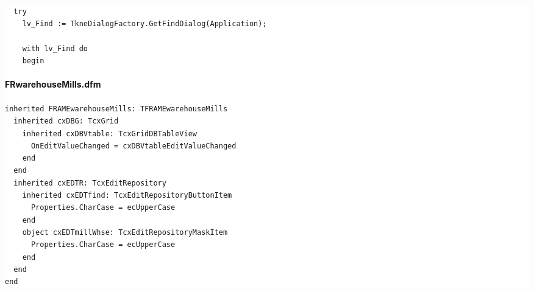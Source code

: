 ```
  try
    lv_Find := TkneDialogFactory.GetFindDialog(Application);

    with lv_Find do
    begin

```

#### **FRwarehouseMills.dfm**

```
inherited FRAMEwarehouseMills: TFRAMEwarehouseMills
  inherited cxDBG: TcxGrid
    inherited cxDBVtable: TcxGridDBTableView
      OnEditValueChanged = cxDBVtableEditValueChanged
    end
  end
  inherited cxEDTR: TcxEditRepository
    inherited cxEDTfind: TcxEditRepositoryButtonItem
      Properties.CharCase = ecUpperCase
    end
    object cxEDTmillWhse: TcxEditRepositoryMaskItem
      Properties.CharCase = ecUpperCase
    end
  end
end
```


